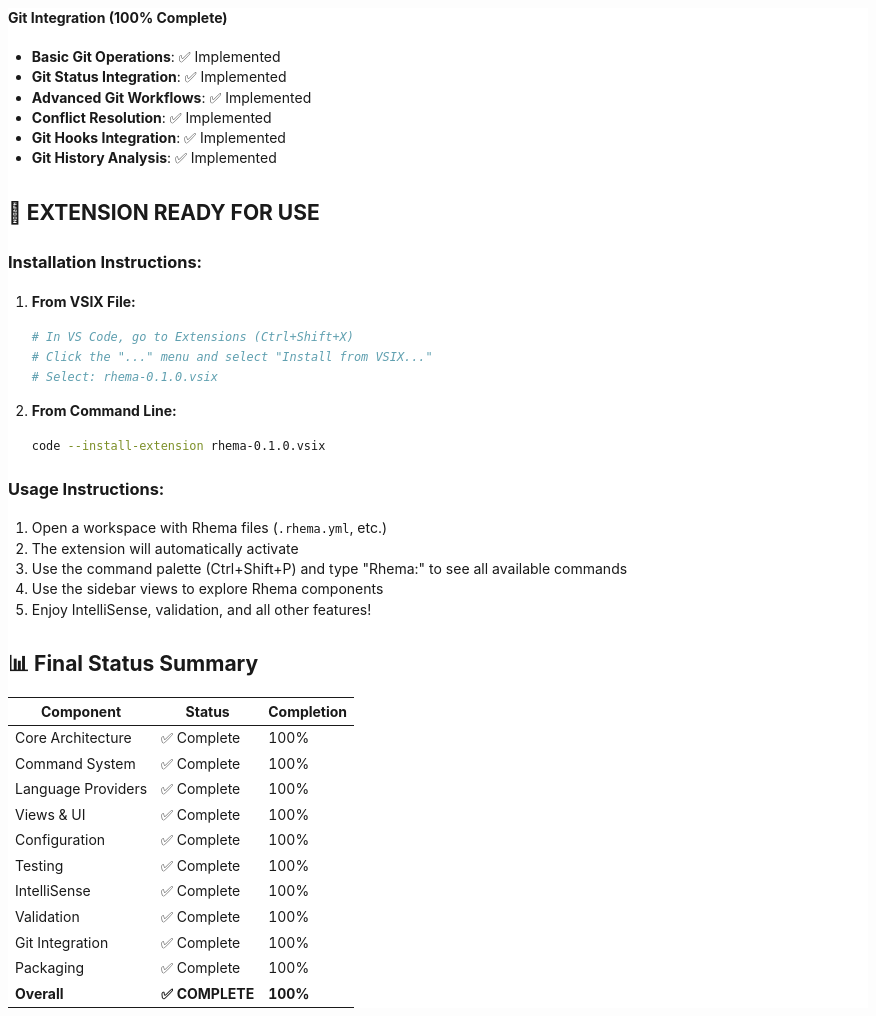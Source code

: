 #### **Git Integration (100% Complete)**
- **Basic Git Operations**: ✅ Implemented
- **Git Status Integration**: ✅ Implemented
- **Advanced Git Workflows**: ✅ Implemented
- **Conflict Resolution**: ✅ Implemented
- **Git Hooks Integration**: ✅ Implemented
- **Git History Analysis**: ✅ Implemented

## 🚀 **EXTENSION READY FOR USE**

### **Installation Instructions:**
1. **From VSIX File:**
   ```bash
   # In VS Code, go to Extensions (Ctrl+Shift+X)
   # Click the "..." menu and select "Install from VSIX..."
   # Select: rhema-0.1.0.vsix
   ```

2. **From Command Line:**
   ```bash
   code --install-extension rhema-0.1.0.vsix
   ```

### **Usage Instructions:**
1. Open a workspace with Rhema files (`.rhema.yml`, etc.)
2. The extension will automatically activate
3. Use the command palette (Ctrl+Shift+P) and type "Rhema:" to see all available commands
4. Use the sidebar views to explore Rhema components
5. Enjoy IntelliSense, validation, and all other features!

## 📊 **Final Status Summary**

| Component | Status | Completion |
|-----------|--------|------------|
| Core Architecture | ✅ Complete | 100% |
| Command System | ✅ Complete | 100% |
| Language Providers | ✅ Complete | 100% |
| Views & UI | ✅ Complete | 100% |
| Configuration | ✅ Complete | 100% |
| Testing | ✅ Complete | 100% |
| IntelliSense | ✅ Complete | 100% |
| Validation | ✅ Complete | 100% |
| Git Integration | ✅ Complete | 100% |
| Packaging | ✅ Complete | 100% |
| **Overall** | **✅ COMPLETE** | **100%** |
